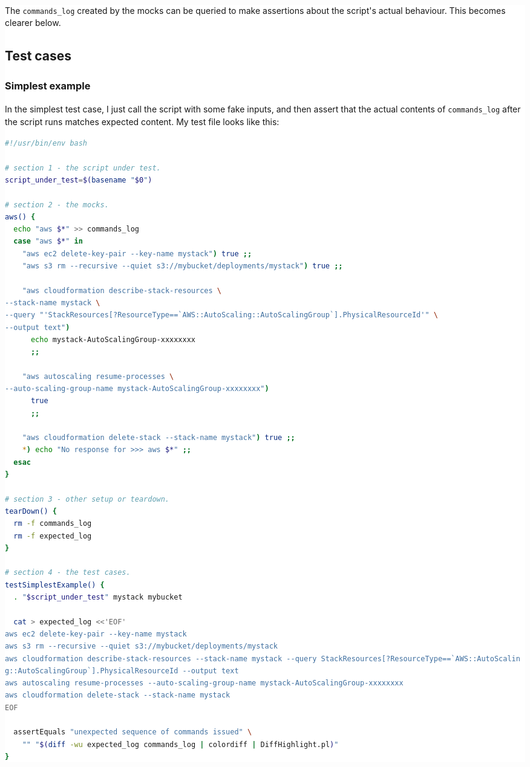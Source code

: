 The `commands_log` created by the mocks can be queried to make assertions about the script's actual behaviour. This becomes clearer below.

## Test cases

### Simplest example

In the simplest test case, I just call the script with some fake inputs, and then assert that the actual contents of `commands_log` after the script runs matches expected content. My test file looks like this:

```bash
#!/usr/bin/env bash

# section 1 - the script under test.
script_under_test=$(basename "$0")

# section 2 - the mocks.
aws() {
  echo "aws $*" >> commands_log
  case "aws $*" in
    "aws ec2 delete-key-pair --key-name mystack") true ;;
    "aws s3 rm --recursive --quiet s3://mybucket/deployments/mystack") true ;;

    "aws cloudformation describe-stack-resources \
--stack-name mystack \
--query "'StackResources[?ResourceType==`AWS::AutoScaling::AutoScalingGroup`].PhysicalResourceId'" \
--output text")
      echo mystack-AutoScalingGroup-xxxxxxxx
      ;;

    "aws autoscaling resume-processes \
--auto-scaling-group-name mystack-AutoScalingGroup-xxxxxxxx")
      true
      ;;

    "aws cloudformation delete-stack --stack-name mystack") true ;;
    *) echo "No response for >>> aws $*" ;;
  esac
}

# section 3 - other setup or teardown.
tearDown() {
  rm -f commands_log
  rm -f expected_log
}

# section 4 - the test cases.
testSimplestExample() {
  . "$script_under_test" mystack mybucket

  cat > expected_log <<'EOF'
aws ec2 delete-key-pair --key-name mystack
aws s3 rm --recursive --quiet s3://mybucket/deployments/mystack
aws cloudformation describe-stack-resources --stack-name mystack --query StackResources[?ResourceType==`AWS::AutoScaling::AutoScalingGroup`].PhysicalResourceId --output text
aws autoscaling resume-processes --auto-scaling-group-name mystack-AutoScalingGroup-xxxxxxxx
aws cloudformation delete-stack --stack-name mystack
EOF

  assertEquals "unexpected sequence of commands issued" \
    "" "$(diff -wu expected_log commands_log | colordiff | DiffHighlight.pl)"
}
```